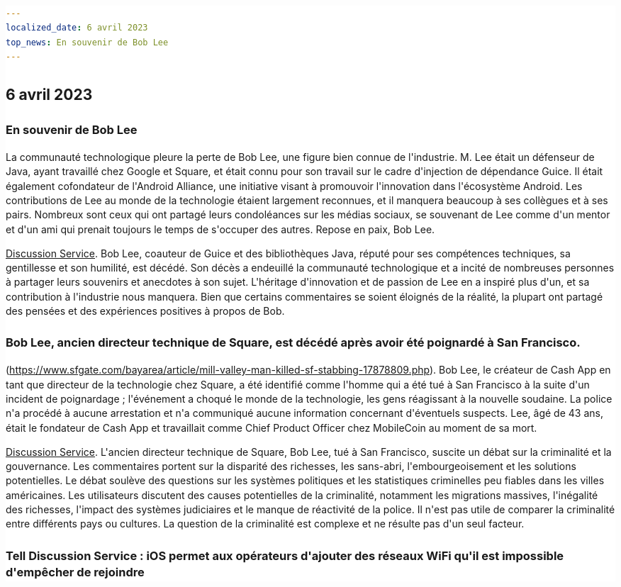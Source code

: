 ```yaml
---
localized_date: 6 avril 2023
top_news: En souvenir de Bob Lee
---
```




## 6 avril 2023

### En souvenir de Bob Lee

La communauté technologique pleure la perte de Bob Lee, une figure bien connue de l'industrie. M. Lee était un défenseur de Java, ayant travaillé chez Google et Square, et était connu pour son travail sur le cadre d'injection de dépendance Guice. Il était également cofondateur de l'Android Alliance, une initiative visant à promouvoir l'innovation dans l'écosystème Android. Les contributions de Lee au monde de la technologie étaient largement reconnues, et il manquera beaucoup à ses collègues et à ses pairs. Nombreux sont ceux qui ont partagé leurs condoléances sur les médias sociaux, se souvenant de Lee comme d'un mentor et d'un ami qui prenait toujours le temps de s'occuper des autres. Repose en paix, Bob Lee.

[Discussion Service](http://news.ycombinator.com/item?id=35457341).
Bob Lee, coauteur de Guice et des bibliothèques Java, réputé pour ses compétences techniques, sa gentillesse et son humilité, est décédé. Son décès a endeuillé la communauté technologique et a incité de nombreuses personnes à partager leurs souvenirs et anecdotes à son sujet. L'héritage d'innovation et de passion de Lee en a inspiré plus d'un, et sa contribution à l'industrie nous manquera. Bien que certains commentaires se soient éloignés de la réalité, la plupart ont partagé des pensées et des expériences positives à propos de Bob.

### Bob Lee, ancien directeur technique de Square, est décédé après avoir été poignardé à San Francisco.

(https://www.sfgate.com/bayarea/article/mill-valley-man-killed-sf-stabbing-17878809.php).
Bob Lee, le créateur de Cash App en tant que directeur de la technologie chez Square, a été identifié comme l'homme qui a été tué à San Francisco à la suite d'un incident de poignardage ; l'événement a choqué le monde de la technologie, les gens réagissant à la nouvelle soudaine. La police n'a procédé à aucune arrestation et n'a communiqué aucune information concernant d'éventuels suspects. Lee, âgé de 43 ans, était le fondateur de Cash App et travaillait comme Chief Product Officer chez MobileCoin au moment de sa mort.

[Discussion Service](http://news.ycombinator.com/item?id=35448899).
L'ancien directeur technique de Square, Bob Lee, tué à San Francisco, suscite un débat sur la criminalité et la gouvernance. Les commentaires portent sur la disparité des richesses, les sans-abri, l'embourgeoisement et les solutions potentielles. Le débat soulève des questions sur les systèmes politiques et les statistiques criminelles peu fiables dans les villes américaines. Les utilisateurs discutent des causes potentielles de la criminalité, notamment les migrations massives, l'inégalité des richesses, l'impact des systèmes judiciaires et le manque de réactivité de la police. Il n'est pas utile de comparer la criminalité entre différents pays ou cultures. La question de la criminalité est complexe et ne résulte pas d'un seul facteur.

### Tell Discussion Service : iOS permet aux opérateurs d'ajouter des réseaux WiFi qu'il est impossible d'empêcher de rejoindre
